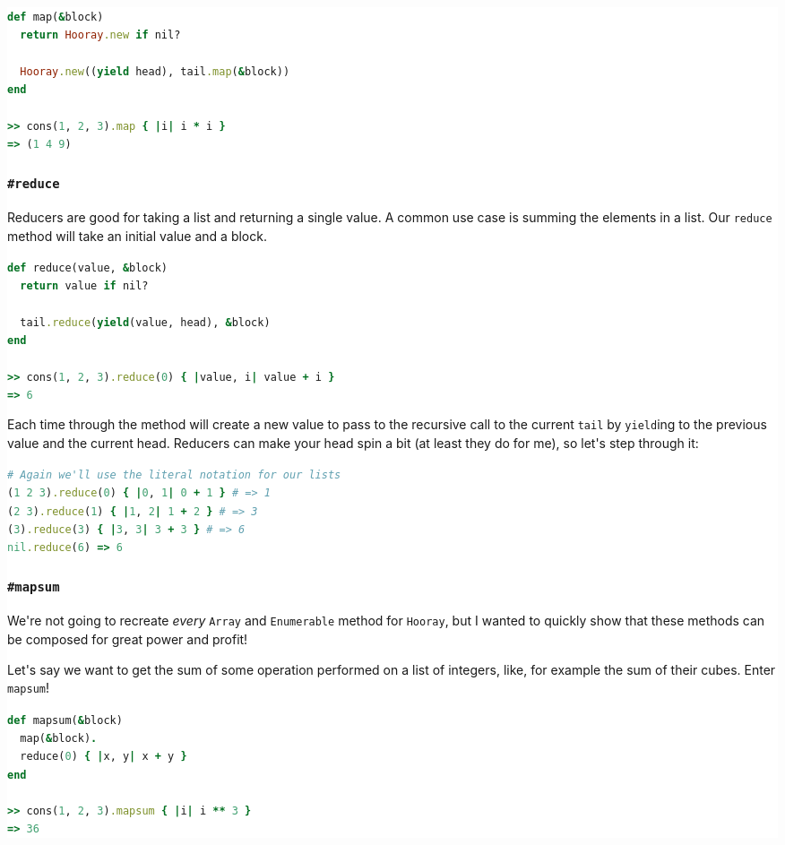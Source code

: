 ```ruby
def map(&block)
  return Hooray.new if nil?

  Hooray.new((yield head), tail.map(&block))
end

>> cons(1, 2, 3).map { |i| i * i }
=> (1 4 9)
```

### `#reduce`
Reducers are good for taking a list and returning a single value. A common use
case is summing the elements in a list. Our `reduce` method will take an initial
value and a block. 

```ruby
def reduce(value, &block)
  return value if nil?

  tail.reduce(yield(value, head), &block)
end

>> cons(1, 2, 3).reduce(0) { |value, i| value + i }
=> 6
```

Each time through the method will create a new value to pass to the recursive
call to the current `tail` by `yield`ing to the previous value and the current
head. Reducers can make your head spin a bit (at least they do for me), so let's
step through it:

```ruby
# Again we'll use the literal notation for our lists
(1 2 3).reduce(0) { |0, 1| 0 + 1 } # => 1
(2 3).reduce(1) { |1, 2| 1 + 2 } # => 3
(3).reduce(3) { |3, 3| 3 + 3 } # => 6
nil.reduce(6) => 6
```

### `#mapsum`
We're not going to recreate _every_ `Array` and `Enumerable` method for
`Hooray`, but I wanted to quickly show that these methods can be composed for
great power and profit!

Let's say we want to get the sum of some operation performed on a list of
integers, like, for example the sum of their cubes. Enter `mapsum`!

```ruby
def mapsum(&block)
  map(&block).
  reduce(0) { |x, y| x + y }
end

>> cons(1, 2, 3).mapsum { |i| i ** 3 }
=> 36
```
